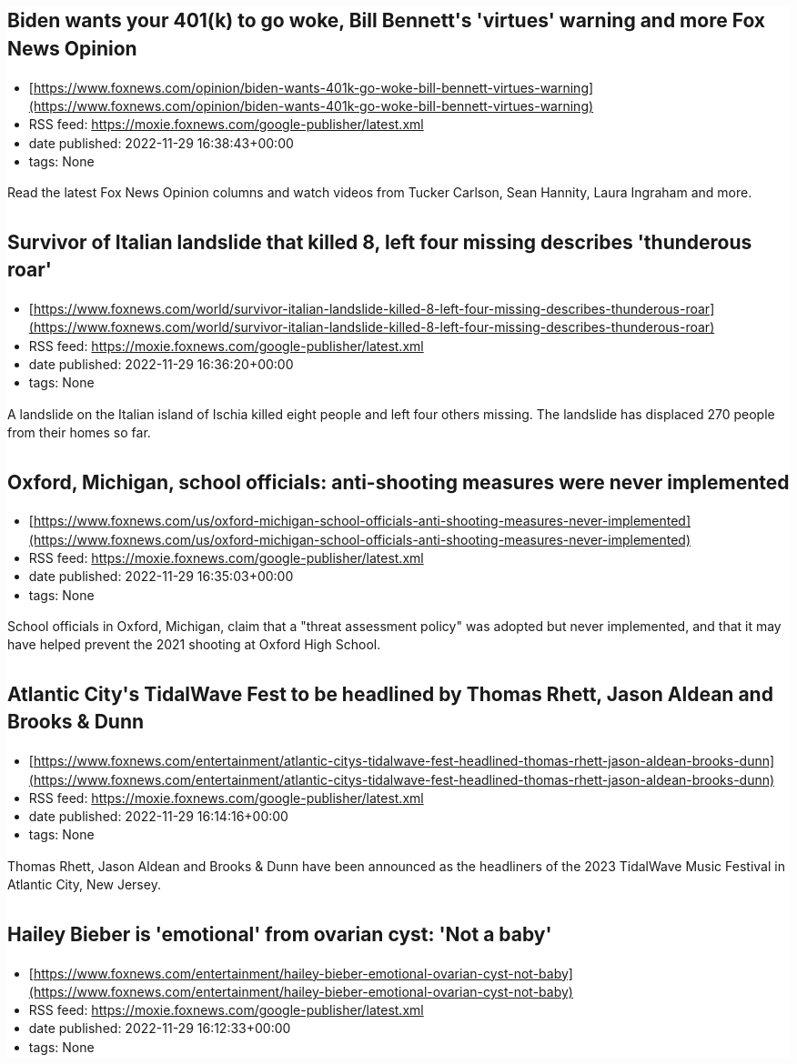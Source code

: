 ## Biden wants your 401(k) to go woke, Bill Bennett's 'virtues' warning and more Fox News Opinion
 - [https://www.foxnews.com/opinion/biden-wants-401k-go-woke-bill-bennett-virtues-warning](https://www.foxnews.com/opinion/biden-wants-401k-go-woke-bill-bennett-virtues-warning)
 - RSS feed: https://moxie.foxnews.com/google-publisher/latest.xml
 - date published: 2022-11-29 16:38:43+00:00
 - tags: None

Read the latest Fox News Opinion columns and watch videos from Tucker Carlson, Sean Hannity, Laura Ingraham and more.

## Survivor of Italian landslide that killed 8, left four missing describes 'thunderous roar'
 - [https://www.foxnews.com/world/survivor-italian-landslide-killed-8-left-four-missing-describes-thunderous-roar](https://www.foxnews.com/world/survivor-italian-landslide-killed-8-left-four-missing-describes-thunderous-roar)
 - RSS feed: https://moxie.foxnews.com/google-publisher/latest.xml
 - date published: 2022-11-29 16:36:20+00:00
 - tags: None

A landslide on the Italian island of Ischia killed eight people and left four others missing. The landslide has displaced 270 people from their homes so far.

## Oxford, Michigan, school officials: anti-shooting measures were never implemented
 - [https://www.foxnews.com/us/oxford-michigan-school-officials-anti-shooting-measures-never-implemented](https://www.foxnews.com/us/oxford-michigan-school-officials-anti-shooting-measures-never-implemented)
 - RSS feed: https://moxie.foxnews.com/google-publisher/latest.xml
 - date published: 2022-11-29 16:35:03+00:00
 - tags: None

School officials in Oxford, Michigan, claim that a "threat assessment policy" was adopted but never implemented, and that it may have helped prevent the 2021 shooting at Oxford High School.

## Atlantic City's TidalWave Fest to be headlined by Thomas Rhett, Jason Aldean and Brooks & Dunn
 - [https://www.foxnews.com/entertainment/atlantic-citys-tidalwave-fest-headlined-thomas-rhett-jason-aldean-brooks-dunn](https://www.foxnews.com/entertainment/atlantic-citys-tidalwave-fest-headlined-thomas-rhett-jason-aldean-brooks-dunn)
 - RSS feed: https://moxie.foxnews.com/google-publisher/latest.xml
 - date published: 2022-11-29 16:14:16+00:00
 - tags: None

Thomas Rhett, Jason Aldean and Brooks & Dunn have been announced as the headliners of the 2023 TidalWave Music Festival in Atlantic City, New Jersey.

## Hailey Bieber is 'emotional' from ovarian cyst: 'Not a baby'
 - [https://www.foxnews.com/entertainment/hailey-bieber-emotional-ovarian-cyst-not-baby](https://www.foxnews.com/entertainment/hailey-bieber-emotional-ovarian-cyst-not-baby)
 - RSS feed: https://moxie.foxnews.com/google-publisher/latest.xml
 - date published: 2022-11-29 16:12:33+00:00
 - tags: None
